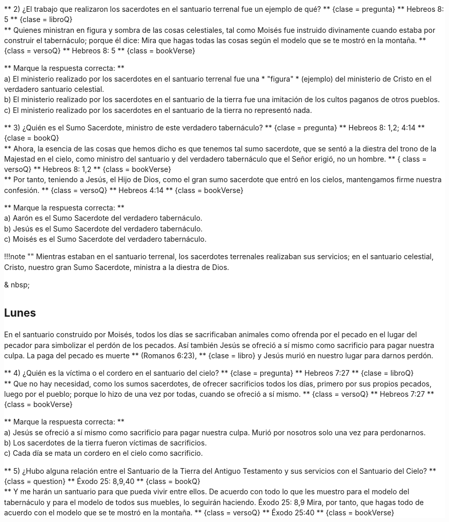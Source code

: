 ** 2) ¿El trabajo que realizaron los sacerdotes en el santuario terrenal fue un ejemplo de qué? ** {clase = pregunta} ** Hebreos 8: 5 ** {clase = libroQ}  
** Quienes ministran en figura y sombra de las cosas celestiales, tal como Moisés fue instruido divinamente cuando estaba por construir el tabernáculo; porque él dice: Mira que hagas todas las cosas según el modelo que se te mostró en la montaña. ** {class = versoQ} ** Hebreos 8: 5 ** {class = bookVerse}

** Marque la respuesta correcta: **  
a) El ministerio realizado por los sacerdotes en el santuario terrenal fue una * "figura" * (ejemplo) del ministerio de Cristo en el verdadero santuario celestial.  
b) El ministerio realizado por los sacerdotes en el santuario de la tierra fue una imitación de los cultos paganos de otros pueblos.  
c) El ministerio realizado por los sacerdotes en el santuario de la tierra no representó nada.  

** 3) ¿Quién es el Sumo Sacerdote, ministro de este verdadero tabernáculo? ** {clase = pregunta} ** Hebreos 8: 1,2; 4:14 ** {clase = bookQ}  
** Ahora, la esencia de las cosas que hemos dicho es que tenemos tal sumo sacerdote, que se sentó a la diestra del trono de la Majestad en el cielo, como ministro del santuario y del verdadero tabernáculo que el Señor erigió, no un hombre. ** { class = versoQ} ** Hebreos 8: 1,2 ** {class = bookVerse}  
** Por tanto, teniendo a Jesús, el Hijo de Dios, como el gran sumo sacerdote que entró en los cielos, mantengamos firme nuestra confesión. ** {class = versoQ} ** Hebreos 4:14 ** {class = bookVerse}

** Marque la respuesta correcta: **  
a) Aarón es el Sumo Sacerdote del verdadero tabernáculo.  
b) Jesús es el Sumo Sacerdote del verdadero tabernáculo.  
c) Moisés es el Sumo Sacerdote del verdadero tabernáculo.  

!!!note ""
	Mientras estaban en el santuario terrenal, los sacerdotes terrenales realizaban sus servicios; en el santuario celestial, Cristo, nuestro gran Sumo Sacerdote, ministra a la diestra de Dios.
<div class = 'página'> & nbsp; </div>

## Lunes

En el santuario construido por Moisés, todos los días se sacrificaban animales como ofrenda por el pecado en el lugar del pecador para simbolizar el perdón de los pecados. Así también Jesús se ofreció a sí mismo como sacrificio para pagar nuestra culpa. La paga del pecado es muerte ** (Romanos 6:23), ** {clase = libro} y Jesús murió en nuestro lugar para darnos perdón.

** 4) ¿Quién es la víctima o el cordero en el santuario del cielo? ** {clase = pregunta} ** Hebreos 7:27 ** {clase = libroQ}  
** Que no hay necesidad, como los sumos sacerdotes, de ofrecer sacrificios todos los días, primero por sus propios pecados, luego por el pueblo; porque lo hizo de una vez por todas, cuando se ofreció a sí mismo. ** {class = versoQ} ** Hebreos 7:27 ** {class = bookVerse}

** Marque la respuesta correcta: **  
a) Jesús se ofreció a sí mismo como sacrificio para pagar nuestra culpa. Murió por nosotros solo una vez para perdonarnos.  
b) Los sacerdotes de la tierra fueron víctimas de sacrificios.  
c) Cada día se mata un cordero en el cielo como sacrificio.  

** 5) ¿Hubo alguna relación entre el Santuario de la Tierra del Antiguo Testamento y sus servicios con el Santuario del Cielo? ** {class = question} ** Éxodo 25: 8,9,40 ** {class = bookQ}  
** Y me harán un santuario para que pueda vivir entre ellos. De acuerdo con todo lo que les muestro para el modelo del tabernáculo y para el modelo de todos sus muebles, lo seguirán haciendo. Éxodo 25: 8,9 Mira, por tanto, que hagas todo de acuerdo con el modelo que se te mostró en la montaña. ** {class = versoQ} ** Éxodo 25:40 ** {class = bookVerse}
